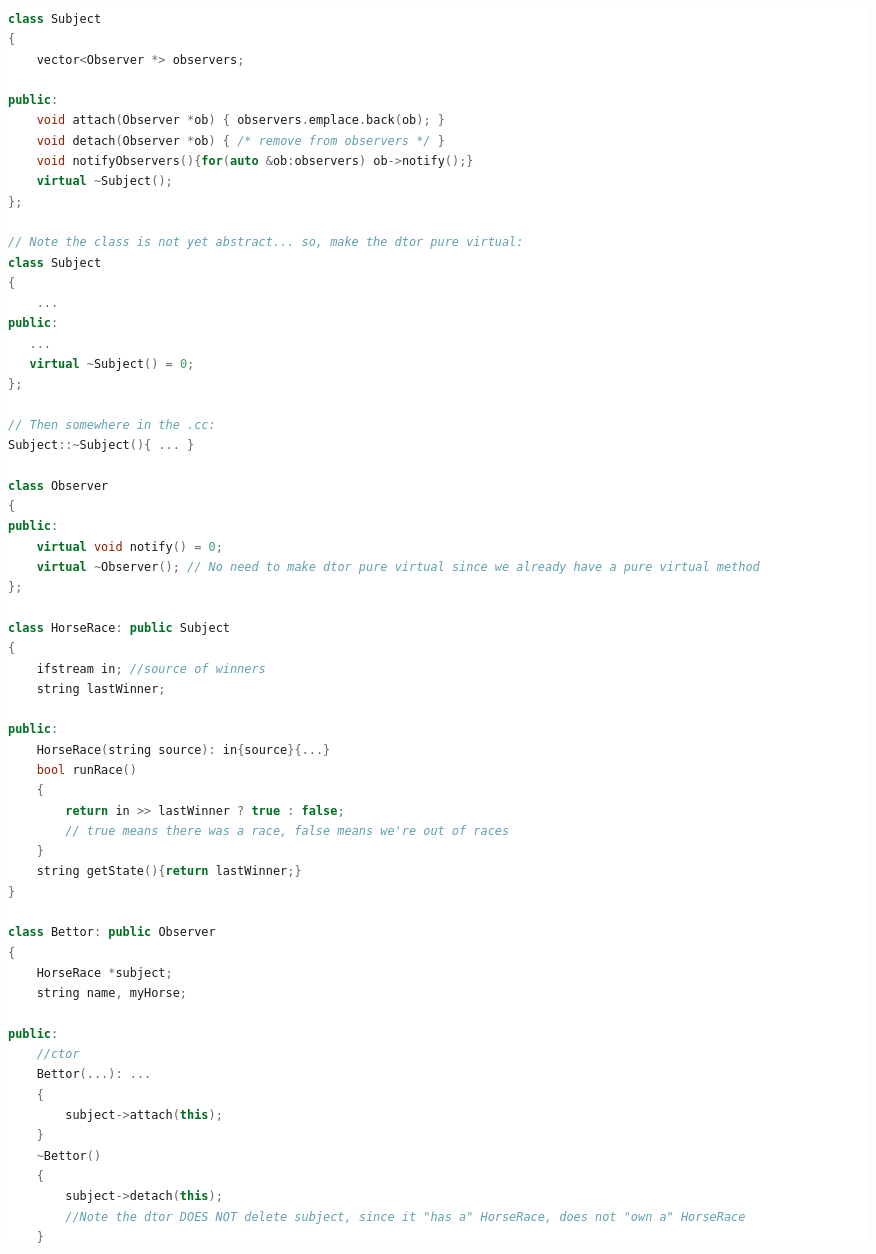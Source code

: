 ```c++
class Subject
{
    vector<Observer *> observers;
    
public:
    void attach(Observer *ob) { observers.emplace.back(ob); }
    void detach(Observer *ob) { /* remove from observers */ }
    void notifyObservers(){for(auto &ob:observers) ob->notify();}
    virtual ~Subject();
};

// Note the class is not yet abstract... so, make the dtor pure virtual:
class Subject
{
    ...
public:
   ...
   virtual ~Subject() = 0; 
};
        
// Then somewhere in the .cc:
Subject::~Subject(){ ... }

class Observer
{
public:
    virtual void notify() = 0;
    virtual ~Observer(); // No need to make dtor pure virtual since we already have a pure virtual method
};

class HorseRace: public Subject
{
    ifstream in; //source of winners
    string lastWinner;
    
public:
    HorseRace(string source): in{source}{...}
    bool runRace()
    {
        return in >> lastWinner ? true : false;
        // true means there was a race, false means we're out of races
    }
    string getState(){return lastWinner;}
}

class Bettor: public Observer
{
    HorseRace *subject;
    string name, myHorse;
    
public:
    //ctor
    Bettor(...): ...
    {
        subject->attach(this);
    }
    ~Bettor()
    {
        subject->detach(this);
        //Note the dtor DOES NOT delete subject, since it "has a" HorseRace, does not "own a" HorseRace
    }
```